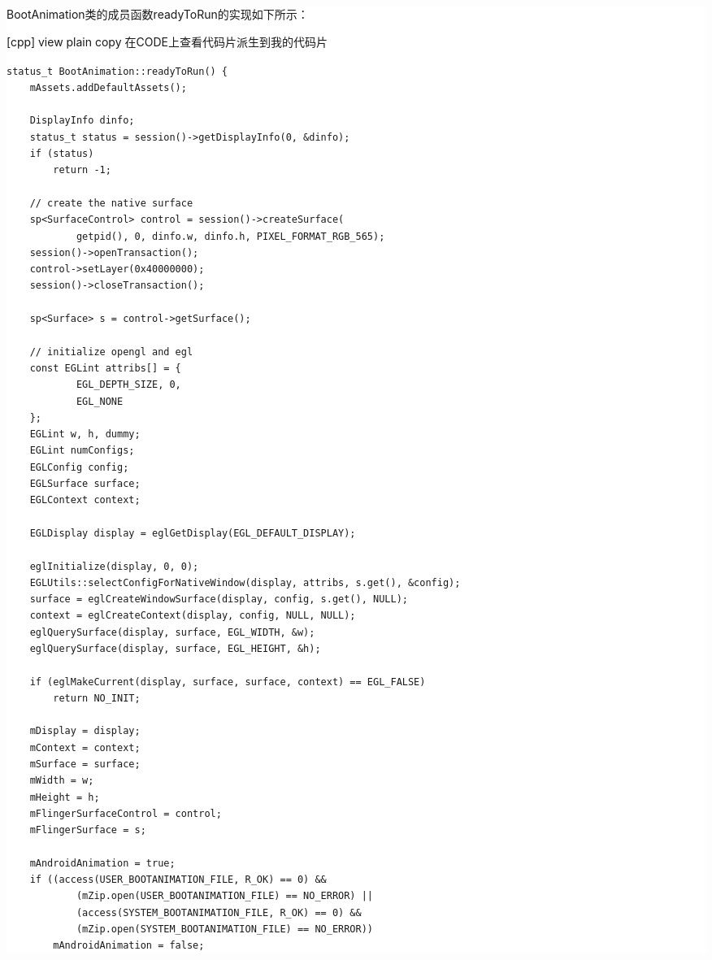 BootAnimation类的成员函数readyToRun的实现如下所示：

[cpp] view plain copy
在CODE上查看代码片派生到我的代码片

    status_t BootAnimation::readyToRun() {  
        mAssets.addDefaultAssets();  

        DisplayInfo dinfo;  
        status_t status = session()->getDisplayInfo(0, &dinfo);  
        if (status)  
            return -1;  

        // create the native surface  
        sp<SurfaceControl> control = session()->createSurface(  
                getpid(), 0, dinfo.w, dinfo.h, PIXEL_FORMAT_RGB_565);  
        session()->openTransaction();  
        control->setLayer(0x40000000);  
        session()->closeTransaction();  

        sp<Surface> s = control->getSurface();  

        // initialize opengl and egl  
        const EGLint attribs[] = {  
                EGL_DEPTH_SIZE, 0,  
                EGL_NONE  
        };  
        EGLint w, h, dummy;  
        EGLint numConfigs;  
        EGLConfig config;  
        EGLSurface surface;  
        EGLContext context;  

        EGLDisplay display = eglGetDisplay(EGL_DEFAULT_DISPLAY);  

        eglInitialize(display, 0, 0);  
        EGLUtils::selectConfigForNativeWindow(display, attribs, s.get(), &config);  
        surface = eglCreateWindowSurface(display, config, s.get(), NULL);  
        context = eglCreateContext(display, config, NULL, NULL);  
        eglQuerySurface(display, surface, EGL_WIDTH, &w);  
        eglQuerySurface(display, surface, EGL_HEIGHT, &h);  

        if (eglMakeCurrent(display, surface, surface, context) == EGL_FALSE)  
            return NO_INIT;  

        mDisplay = display;  
        mContext = context;  
        mSurface = surface;  
        mWidth = w;  
        mHeight = h;  
        mFlingerSurfaceControl = control;  
        mFlingerSurface = s;  

        mAndroidAnimation = true;  
        if ((access(USER_BOOTANIMATION_FILE, R_OK) == 0) &&  
                (mZip.open(USER_BOOTANIMATION_FILE) == NO_ERROR) ||  
                (access(SYSTEM_BOOTANIMATION_FILE, R_OK) == 0) &&  
                (mZip.open(SYSTEM_BOOTANIMATION_FILE) == NO_ERROR))  
            mAndroidAnimation = false;  
